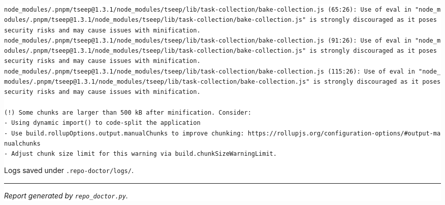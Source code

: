 ```
node_modules/.pnpm/tseep@1.3.1/node_modules/tseep/lib/task-collection/bake-collection.js (65:26): Use of eval in "node_modules/.pnpm/tseep@1.3.1/node_modules/tseep/lib/task-collection/bake-collection.js" is strongly discouraged as it poses security risks and may cause issues with minification.
node_modules/.pnpm/tseep@1.3.1/node_modules/tseep/lib/task-collection/bake-collection.js (91:26): Use of eval in "node_modules/.pnpm/tseep@1.3.1/node_modules/tseep/lib/task-collection/bake-collection.js" is strongly discouraged as it poses security risks and may cause issues with minification.
node_modules/.pnpm/tseep@1.3.1/node_modules/tseep/lib/task-collection/bake-collection.js (115:26): Use of eval in "node_modules/.pnpm/tseep@1.3.1/node_modules/tseep/lib/task-collection/bake-collection.js" is strongly discouraged as it poses security risks and may cause issues with minification.

(!) Some chunks are larger than 500 kB after minification. Consider:
- Using dynamic import() to code-split the application
- Use build.rollupOptions.output.manualChunks to improve chunking: https://rollupjs.org/configuration-options/#output-manualchunks
- Adjust chunk size limit for this warning via build.chunkSizeWarningLimit.
```

Logs saved under `.repo-doctor/logs/`.

---

_Report generated by `repo_doctor.py`._
